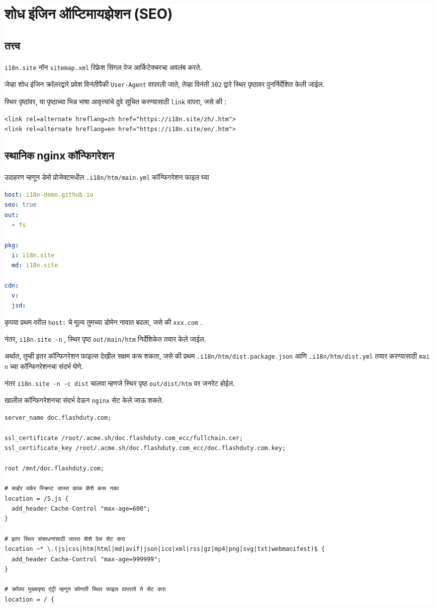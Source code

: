 # शोध इंजिन ऑप्टिमायझेशन (SEO)

## तत्त्व

`i18n.site` नॉन `sitemap.xml` रिफ्रेश सिंगल पेज आर्किटेक्चरचा अवलंब करते.

जेव्हा शोध इंजिन क्रॉलरद्वारे प्रवेश विनंतीपैकी `User-Agent` वापरली जाते, तेव्हा विनंती `302` द्वारे स्थिर पृष्ठावर पुनर्निर्देशित केली जाईल.

स्थिर पृष्ठांवर, या पृष्ठाच्या भिन्न भाषा आवृत्त्यांचे दुवे सूचित करण्यासाठी `link` वापरा, जसे की :

```
<link rel=alternate hreflang=zh href="https://i18n.site/zh/.htm">
<link rel=alternate hreflang=en href="https://i18n.site/en/.htm">
```


## स्थानिक nginx कॉन्फिगरेशन

उदाहरण म्हणून डेमो प्रोजेक्टमधील `.i18n/htm/main.yml` कॉन्फिगरेशन फाइल घ्या

```yml
host: i18n-demo.github.io
seo: true
out:
  - fs

pkg:
  i: i18n.site
  md: i18n.site

cdn:
  v:
  jsd:
```

कृपया प्रथम वरील `host:` चे मूल्य तुमच्या डोमेन नावात बदला, जसे की `xxx.com` .

नंतर, `i18n.site -n` , स्थिर पृष्ठ `out/main/htm` निर्देशिकेत तयार केले जाईल.

अर्थात, तुम्ही इतर कॉन्फिगरेशन फाइल्स देखील सक्षम करू शकता, जसे की प्रथम `.i18n/htm/dist.package.json` आणि `.i18n/htm/dist.yml` तयार करण्यासाठी `main` च्या कॉन्फिगरेशनचा संदर्भ घेणे.

नंतर `i18n.site -n -c dist` चालवा म्हणजे स्थिर पृष्ठ `out/dist/htm` वर जनरेट होईल.

खालील कॉन्फिगरेशनचा संदर्भ देऊन `nginx` सेट केले जाऊ शकते.

```i18n
server_name doc.flashduty.com;

ssl_certificate /root/.acme.sh/doc.flashduty.com_ecc/fullchain.cer;
ssl_certificate_key /root/.acme.sh/doc.flashduty.com_ecc/doc.flashduty.com.key;

root /mnt/doc.flashduty.com;

# सर्व्हर वर्कर स्क्रिप्ट जास्त काळ कॅशे करू नका
location = /S.js {
  add_header Cache-Control "max-age=600";
}

# इतर स्थिर संसाधनांसाठी जास्त कॅशे वेळ सेट करा
location ~* \.(js|css|htm|html|md|avif|json|ico|xml|rss|gz|mp4|png|svg|txt|webmanifest)$ {
  add_header Cache-Control "max-age=999999";
}

# क्रॉलर मुख्यपृष्ठ एंट्री म्हणून कोणती स्थिर फाइल वापरतो ते सेट करा
location = / {
```